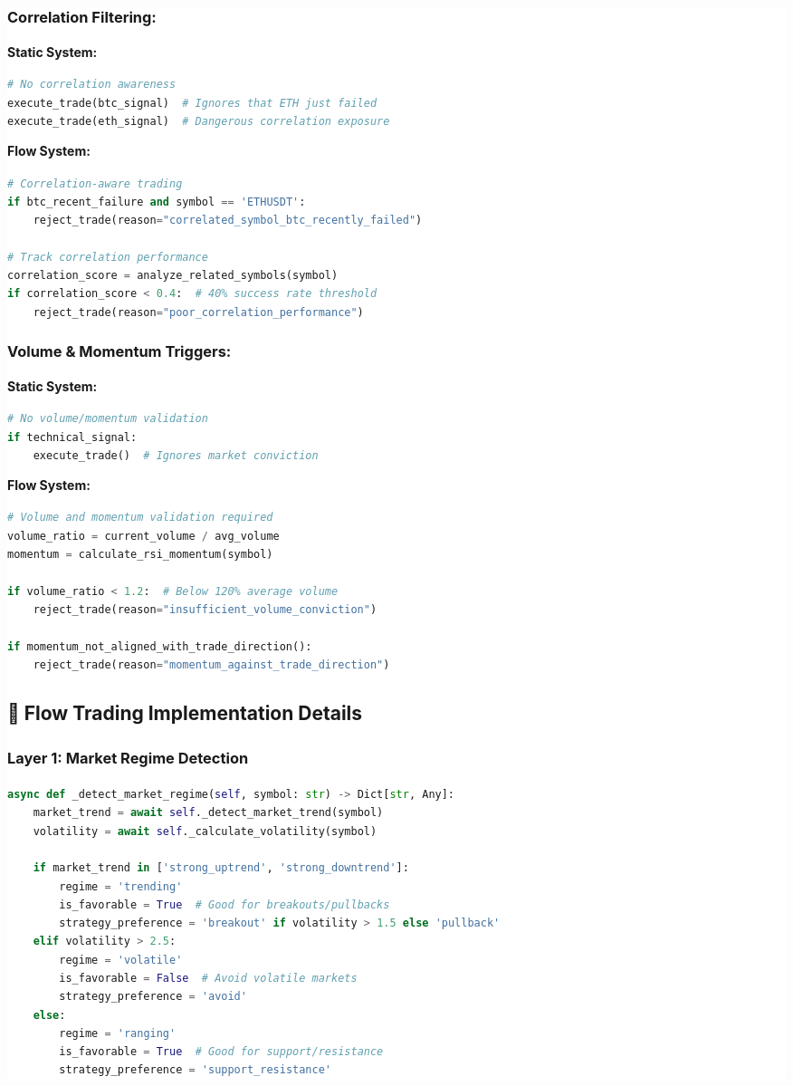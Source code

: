 ### **Correlation Filtering:**

**Static System:**
```python
# No correlation awareness
execute_trade(btc_signal)  # Ignores that ETH just failed
execute_trade(eth_signal)  # Dangerous correlation exposure
```

**Flow System:**
```python
# Correlation-aware trading
if btc_recent_failure and symbol == 'ETHUSDT':
    reject_trade(reason="correlated_symbol_btc_recently_failed")
    
# Track correlation performance
correlation_score = analyze_related_symbols(symbol)
if correlation_score < 0.4:  # 40% success rate threshold
    reject_trade(reason="poor_correlation_performance")
```

### **Volume & Momentum Triggers:**

**Static System:**
```python
# No volume/momentum validation
if technical_signal:
    execute_trade()  # Ignores market conviction
```

**Flow System:**
```python
# Volume and momentum validation required
volume_ratio = current_volume / avg_volume
momentum = calculate_rsi_momentum(symbol)

if volume_ratio < 1.2:  # Below 120% average volume
    reject_trade(reason="insufficient_volume_conviction")
    
if momentum_not_aligned_with_trade_direction():
    reject_trade(reason="momentum_against_trade_direction")
```

## 🚀 Flow Trading Implementation Details

### **Layer 1: Market Regime Detection**

```python
async def _detect_market_regime(self, symbol: str) -> Dict[str, Any]:
    market_trend = await self._detect_market_trend(symbol)
    volatility = await self._calculate_volatility(symbol)
    
    if market_trend in ['strong_uptrend', 'strong_downtrend']:
        regime = 'trending'
        is_favorable = True  # Good for breakouts/pullbacks
        strategy_preference = 'breakout' if volatility > 1.5 else 'pullback'
    elif volatility > 2.5:
        regime = 'volatile'  
        is_favorable = False  # Avoid volatile markets
        strategy_preference = 'avoid'
    else:
        regime = 'ranging'
        is_favorable = True  # Good for support/resistance
        strategy_preference = 'support_resistance'
```

